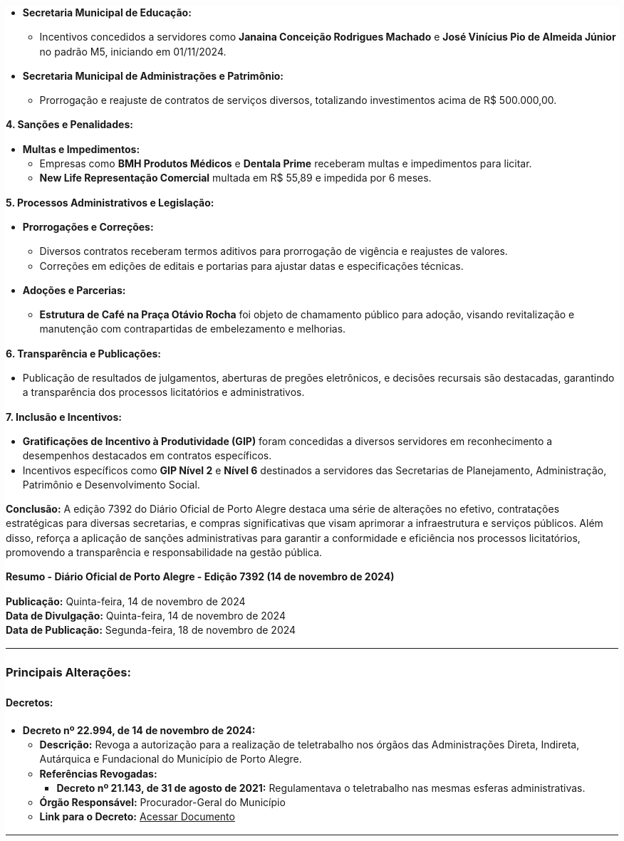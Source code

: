 - **Secretaria Municipal de Educação:**
  - Incentivos concedidos a servidores como **Janaina Conceição Rodrigues Machado** e **José Vinícius Pio de Almeida Júnior** no padrão M5, iniciando em 01/11/2024.

- **Secretaria Municipal de Administrações e Patrimônio:**
  - Prorrogação e reajuste de contratos de serviços diversos, totalizando investimentos acima de R$ 500.000,00.

**4. Sanções e Penalidades:**
- **Multas e Impedimentos:**
  - Empresas como **BMH Produtos Médicos** e **Dentala Prime** receberam multas e impedimentos para licitar.
  - **New Life Representação Comercial** multada em R$ 55,89 e impedida por 6 meses.

**5. Processos Administrativos e Legislação:**
- **Prorrogações e Correções:**
  - Diversos contratos receberam termos aditivos para prorrogação de vigência e reajustes de valores.
  - Correções em edições de editais e portarias para ajustar datas e especificações técnicas.

- **Adoções e Parcerias:**
  - **Estrutura de Café na Praça Otávio Rocha** foi objeto de chamamento público para adoção, visando revitalização e manutenção com contrapartidas de embelezamento e melhorias.

**6. Transparência e Publicações:**
- Publicação de resultados de julgamentos, aberturas de pregões eletrônicos, e decisões recursais são destacadas, garantindo a transparência dos processos licitatórios e administrativos.

**7. Inclusão e Incentivos:**
- **Gratificações de Incentivo à Produtividade (GIP)** foram concedidas a diversos servidores em reconhecimento a desempenhos destacados em contratos específicos.
- Incentivos específicos como **GIP Nível 2** e **Nível 6** destinados a servidores das Secretarias de Planejamento, Administração, Patrimônio e Desenvolvimento Social.

**Conclusão:**
A edição 7392 do Diário Oficial de Porto Alegre destaca uma série de alterações no efetivo, contratações estratégicas para diversas secretarias, e compras significativas que visam aprimorar a infraestrutura e serviços públicos. Além disso, reforça a aplicação de sanções administrativas para garantir a conformidade e eficiência nos processos licitatórios, promovendo a transparência e responsabilidade na gestão pública.

**Resumo - Diário Oficial de Porto Alegre - Edição 7392 (14 de novembro de 2024)**

**Publicação:** Quinta-feira, 14 de novembro de 2024  
**Data de Divulgação:** Quinta-feira, 14 de novembro de 2024  
**Data de Publicação:** Segunda-feira, 18 de novembro de 2024

---

### **Principais Alterações:**

#### **Decretos:**
- **Decreto nº 22.994, de 14 de novembro de 2024:**
  - **Descrição:** Revoga a autorização para a realização de teletrabalho nos órgãos das Administrações Direta, Indireta, Autárquica e Fundacional do Município de Porto Alegre.
  - **Referências Revogadas:**
    - **Decreto nº 21.143, de 31 de agosto de 2021:** Regulamentava o teletrabalho nas mesmas esferas administrativas.
  - **Órgão Responsável:** Procurador-Geral do Município
  - **Link para o Decreto:** [Acessar Documento](http://dopaonlineupload.procempa.com.br/dopaonlineupload/5420_ce_509713_1.pdf)

---